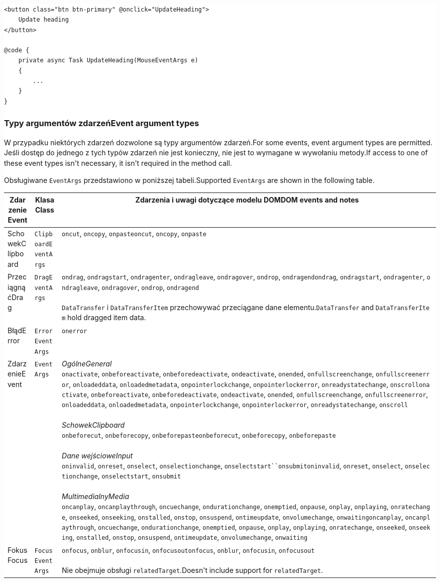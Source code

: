 ```cshtml
<button class="btn btn-primary" @onclick="UpdateHeading">
    Update heading
</button>

@code {
    private async Task UpdateHeading(MouseEventArgs e)
    {
        ...
    }
}
```

### <a name="event-argument-types"></a><span data-ttu-id="4ea79-307">Typy argumentów zdarzeń</span><span class="sxs-lookup"><span data-stu-id="4ea79-307">Event argument types</span></span>

<span data-ttu-id="4ea79-308">W przypadku niektórych zdarzeń dozwolone są typy argumentów zdarzeń.</span><span class="sxs-lookup"><span data-stu-id="4ea79-308">For some events, event argument types are permitted.</span></span> <span data-ttu-id="4ea79-309">Jeśli dostęp do jednego z tych typów zdarzeń nie jest konieczny, nie jest to wymagane w wywołaniu metody.</span><span class="sxs-lookup"><span data-stu-id="4ea79-309">If access to one of these event types isn't necessary, it isn't required in the method call.</span></span>

<span data-ttu-id="4ea79-310">Obsługiwane `EventArgs` przedstawiono w poniższej tabeli.</span><span class="sxs-lookup"><span data-stu-id="4ea79-310">Supported `EventArgs` are shown in the following table.</span></span>

| <span data-ttu-id="4ea79-311">Zdarzenie</span><span class="sxs-lookup"><span data-stu-id="4ea79-311">Event</span></span>            | <span data-ttu-id="4ea79-312">Klasa</span><span class="sxs-lookup"><span data-stu-id="4ea79-312">Class</span></span>                | <span data-ttu-id="4ea79-313">Zdarzenia i uwagi dotyczące modelu DOM</span><span class="sxs-lookup"><span data-stu-id="4ea79-313">DOM events and notes</span></span> |
| ---------------- | -------------------- | -------------------- |
| <span data-ttu-id="4ea79-314">Schowek</span><span class="sxs-lookup"><span data-stu-id="4ea79-314">Clipboard</span></span>        | `ClipboardEventArgs` | <span data-ttu-id="4ea79-315">`oncut`, `oncopy`, `onpaste`</span><span class="sxs-lookup"><span data-stu-id="4ea79-315">`oncut`, `oncopy`, `onpaste`</span></span> |
| <span data-ttu-id="4ea79-316">Przeciągnąć</span><span class="sxs-lookup"><span data-stu-id="4ea79-316">Drag</span></span>             | `DragEventArgs`      | <span data-ttu-id="4ea79-317">`ondrag`, `ondragstart`, `ondragenter`, `ondragleave`, `ondragover`, `ondrop`, `ondragend`</span><span class="sxs-lookup"><span data-stu-id="4ea79-317">`ondrag`, `ondragstart`, `ondragenter`, `ondragleave`, `ondragover`, `ondrop`, `ondragend`</span></span><br><br><span data-ttu-id="4ea79-318">`DataTransfer` i `DataTransferItem` przechowywać przeciągane dane elementu.</span><span class="sxs-lookup"><span data-stu-id="4ea79-318">`DataTransfer` and `DataTransferItem` hold dragged item data.</span></span> |
| <span data-ttu-id="4ea79-319">Błąd</span><span class="sxs-lookup"><span data-stu-id="4ea79-319">Error</span></span>            | `ErrorEventArgs`     | `onerror` |
| <span data-ttu-id="4ea79-320">Zdarzenie</span><span class="sxs-lookup"><span data-stu-id="4ea79-320">Event</span></span>            | `EventArgs`          | <span data-ttu-id="4ea79-321">*Ogólne*</span><span class="sxs-lookup"><span data-stu-id="4ea79-321">*General*</span></span><br><span data-ttu-id="4ea79-322">`onactivate`, `onbeforeactivate`, `onbeforedeactivate`, `ondeactivate`, `onended`, `onfullscreenchange`, `onfullscreenerror`, `onloadeddata`, `onloadedmetadata`, `onpointerlockchange`, `onpointerlockerror`, `onreadystatechange`, `onscroll`</span><span class="sxs-lookup"><span data-stu-id="4ea79-322">`onactivate`, `onbeforeactivate`, `onbeforedeactivate`, `ondeactivate`, `onended`, `onfullscreenchange`, `onfullscreenerror`, `onloadeddata`, `onloadedmetadata`, `onpointerlockchange`, `onpointerlockerror`, `onreadystatechange`, `onscroll`</span></span><br><br><span data-ttu-id="4ea79-323">*Schowek*</span><span class="sxs-lookup"><span data-stu-id="4ea79-323">*Clipboard*</span></span><br><span data-ttu-id="4ea79-324">`onbeforecut`, `onbeforecopy`, `onbeforepaste`</span><span class="sxs-lookup"><span data-stu-id="4ea79-324">`onbeforecut`, `onbeforecopy`, `onbeforepaste`</span></span><br><br><span data-ttu-id="4ea79-325">*Dane wejściowe*</span><span class="sxs-lookup"><span data-stu-id="4ea79-325">*Input*</span></span><br><span data-ttu-id="4ea79-326">`oninvalid`, `onreset`, `onselect`, `onselectionchange`, `onselectstart``onsubmit`</span><span class="sxs-lookup"><span data-stu-id="4ea79-326">`oninvalid`, `onreset`, `onselect`, `onselectionchange`, `onselectstart`, `onsubmit`</span></span><br><br><span data-ttu-id="4ea79-327">*Multimedialny*</span><span class="sxs-lookup"><span data-stu-id="4ea79-327">*Media*</span></span><br><span data-ttu-id="4ea79-328">`oncanplay`, `oncanplaythrough`, `oncuechange`, `ondurationchange`, `onemptied`, `onpause`, `onplay`, `onplaying`, `onratechange`, `onseeked`, `onseeking`, `onstalled`, `onstop`, `onsuspend`, `ontimeupdate`, `onvolumechange`, `onwaiting`</span><span class="sxs-lookup"><span data-stu-id="4ea79-328">`oncanplay`, `oncanplaythrough`, `oncuechange`, `ondurationchange`, `onemptied`, `onpause`, `onplay`, `onplaying`, `onratechange`, `onseeked`, `onseeking`, `onstalled`, `onstop`, `onsuspend`, `ontimeupdate`, `onvolumechange`, `onwaiting`</span></span> |
| <span data-ttu-id="4ea79-329">Fokus</span><span class="sxs-lookup"><span data-stu-id="4ea79-329">Focus</span></span>            | `FocusEventArgs`     | <span data-ttu-id="4ea79-330">`onfocus`, `onblur`, `onfocusin`, `onfocusout`</span><span class="sxs-lookup"><span data-stu-id="4ea79-330">`onfocus`, `onblur`, `onfocusin`, `onfocusout`</span></span><br><br><span data-ttu-id="4ea79-331">Nie obejmuje obsługi `relatedTarget`.</span><span class="sxs-lookup"><span data-stu-id="4ea79-331">Doesn't include support for `relatedTarget`.</span></span> |